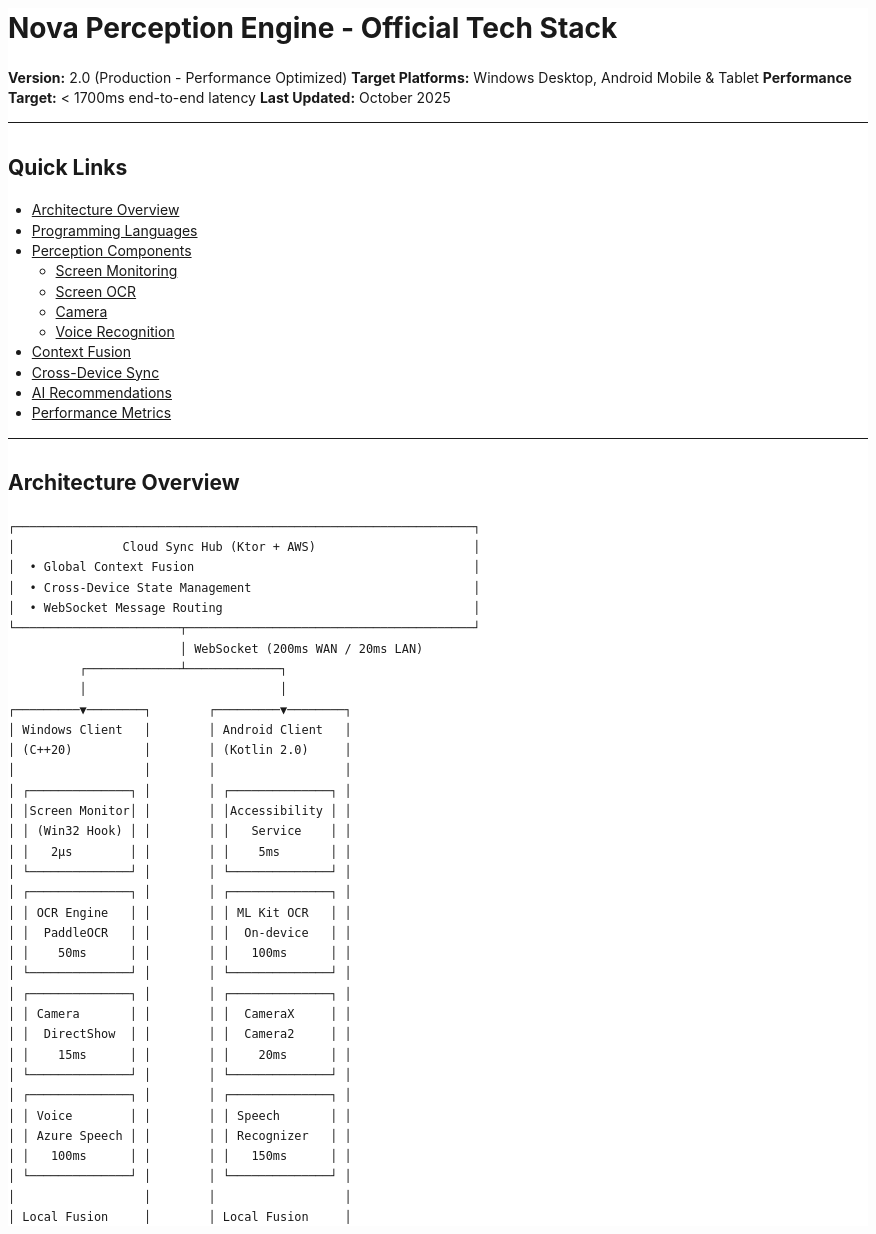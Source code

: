 # Nova Perception Engine - Official Tech Stack

**Version:** 2.0 (Production - Performance Optimized)
**Target Platforms:** Windows Desktop, Android Mobile & Tablet
**Performance Target:** < 1700ms end-to-end latency
**Last Updated:** October 2025

---

## Quick Links

- [Architecture Overview](#architecture-overview)
- [Programming Languages](#programming-languages)
- [Perception Components](#perception-components)
  - [Screen Monitoring](#1-screen-monitoring)
  - [Screen OCR](#2-screen-ocr)
  - [Camera](#3-camera)
  - [Voice Recognition](#4-voice-recognition)
- [Context Fusion](#context-fusion)
- [Cross-Device Sync](#cross-device-sync)
- [AI Recommendations](#ai-recommendations)
- [Performance Metrics](#performance-metrics)

---

## Architecture Overview

```
┌────────────────────────────────────────────────────────────────┐
│               Cloud Sync Hub (Ktor + AWS)                      │
│  • Global Context Fusion                                       │
│  • Cross-Device State Management                               │
│  • WebSocket Message Routing                                   │
└───────────────────────┬────────────────────────────────────────┘
                        │ WebSocket (200ms WAN / 20ms LAN)
          ┌─────────────┴─────────────┐
          │                           │
┌─────────▼────────┐        ┌─────────▼────────┐
│ Windows Client   │        │ Android Client   │
│ (C++20)          │        │ (Kotlin 2.0)     │
│                  │        │                  │
│ ┌──────────────┐ │        │ ┌──────────────┐ │
│ │Screen Monitor│ │        │ │Accessibility │ │
│ │ (Win32 Hook) │ │        │ │   Service    │ │
│ │   2μs        │ │        │ │    5ms       │ │
│ └──────────────┘ │        │ └──────────────┘ │
│ ┌──────────────┐ │        │ ┌──────────────┐ │
│ │ OCR Engine   │ │        │ │ ML Kit OCR   │ │
│ │  PaddleOCR   │ │        │ │  On-device   │ │
│ │    50ms      │ │        │ │   100ms      │ │
│ └──────────────┘ │        │ └──────────────┘ │
│ ┌──────────────┐ │        │ ┌──────────────┐ │
│ │ Camera       │ │        │ │  CameraX     │ │
│ │  DirectShow  │ │        │ │  Camera2     │ │
│ │    15ms      │ │        │ │    20ms      │ │
│ └──────────────┘ │        │ └──────────────┘ │
│ ┌──────────────┐ │        │ ┌──────────────┐ │
│ │ Voice        │ │        │ │ Speech       │ │
│ │ Azure Speech │ │        │ │ Recognizer   │ │
│ │   100ms      │ │        │ │   150ms      │ │
│ └──────────────┘ │        │ └──────────────┘ │
│                  │        │                  │
│ Local Fusion     │        │ Local Fusion     │
```